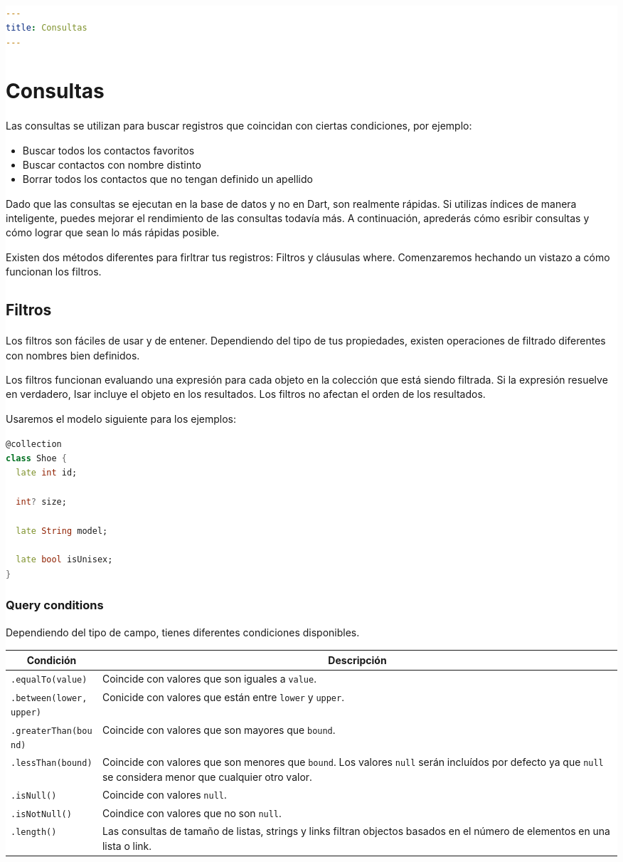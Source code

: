 ```yaml
---
title: Consultas
---
```


# Consultas

Las consultas se utilizan para buscar registros que coincidan con ciertas condiciones, por ejemplo:

- Buscar todos los contactos favoritos
- Buscar contactos con nombre distinto
- Borrar todos los contactos que no tengan definido un apellido

Dado que las consultas se ejecutan en la base de datos y no en Dart, son realmente rápidas. Si utilizas índices de manera inteligente, puedes mejorar el rendimiento de las consultas todavía más. A continuación, aprederás cómo esribir consultas y cómo lograr que sean lo más rápidas posible.

Existen dos métodos diferentes para firltrar tus registros: Filtros y cláusulas where. Comenzaremos hechando un vistazo a cómo funcionan los filtros.

## Filtros

Los filtros son fáciles de usar y de entener. Dependiendo del tipo de tus propiedades, existen operaciones de filtrado diferentes con nombres bien definidos.

Los filtros funcionan evaluando una expresión para cada objeto en la colección que está siendo filtrada. Si la expresión resuelve en verdadero, Isar incluye el objeto en los resultados. Los filtros no afectan el orden de los resultados.

Usaremos el modelo siguiente para los ejemplos:

```dart
@collection
class Shoe {
  late int id;

  int? size;

  late String model;

  late bool isUnisex;
}
```

### Query conditions

Dependiendo del tipo de campo, tienes diferentes condiciones disponibles.

| Condición                | Descripción                                                                                                                                                 |
| ------------------------ | ----------------------------------------------------------------------------------------------------------------------------------------------------------- |
| `.equalTo(value)`        | Coincide con valores que son iguales a `value`.                                                                                                             |
| `.between(lower, upper)` | Conicide con valores que están entre `lower` y `upper`.                                                                                                     |
| `.greaterThan(bound)`    | Coincide con valores que son mayores que `bound`.                                                                                                           |
| `.lessThan(bound)`       | Coincide con valores que son menores que `bound`. Los valores `null` serán incluídos por defecto ya que `null` se considera menor que cualquier otro valor. |
| `.isNull()`              | Coincide con valores `null`.                                                                                                                                |
| `.isNotNull()`           | Coindice con valores que no son `null`.                                                                                                                     |
| `.length()`              | Las consultas de tamaño de listas, strings y links filtran objectos basados en el número de elementos en una lista o link.                                  |
